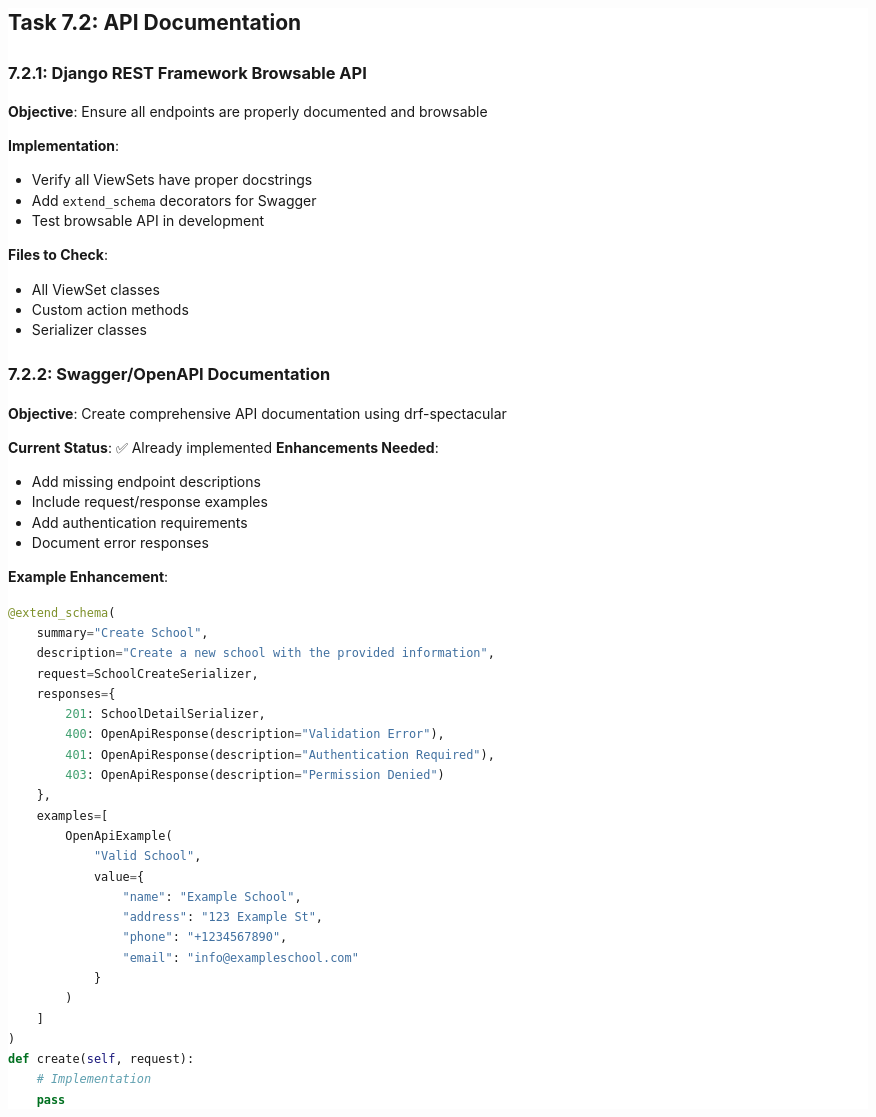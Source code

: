 ## Task 7.2: API Documentation

### 7.2.1: Django REST Framework Browsable API
**Objective**: Ensure all endpoints are properly documented and browsable

**Implementation**:
- Verify all ViewSets have proper docstrings
- Add `extend_schema` decorators for Swagger
- Test browsable API in development

**Files to Check**:
- All ViewSet classes
- Custom action methods
- Serializer classes

### 7.2.2: Swagger/OpenAPI Documentation
**Objective**: Create comprehensive API documentation using drf-spectacular

**Current Status**: ✅ Already implemented
**Enhancements Needed**:
- Add missing endpoint descriptions
- Include request/response examples
- Add authentication requirements
- Document error responses

**Example Enhancement**:
```python
@extend_schema(
    summary="Create School",
    description="Create a new school with the provided information",
    request=SchoolCreateSerializer,
    responses={
        201: SchoolDetailSerializer,
        400: OpenApiResponse(description="Validation Error"),
        401: OpenApiResponse(description="Authentication Required"),
        403: OpenApiResponse(description="Permission Denied")
    },
    examples=[
        OpenApiExample(
            "Valid School",
            value={
                "name": "Example School",
                "address": "123 Example St",
                "phone": "+1234567890",
                "email": "info@exampleschool.com"
            }
        )
    ]
)
def create(self, request):
    # Implementation
    pass
```
